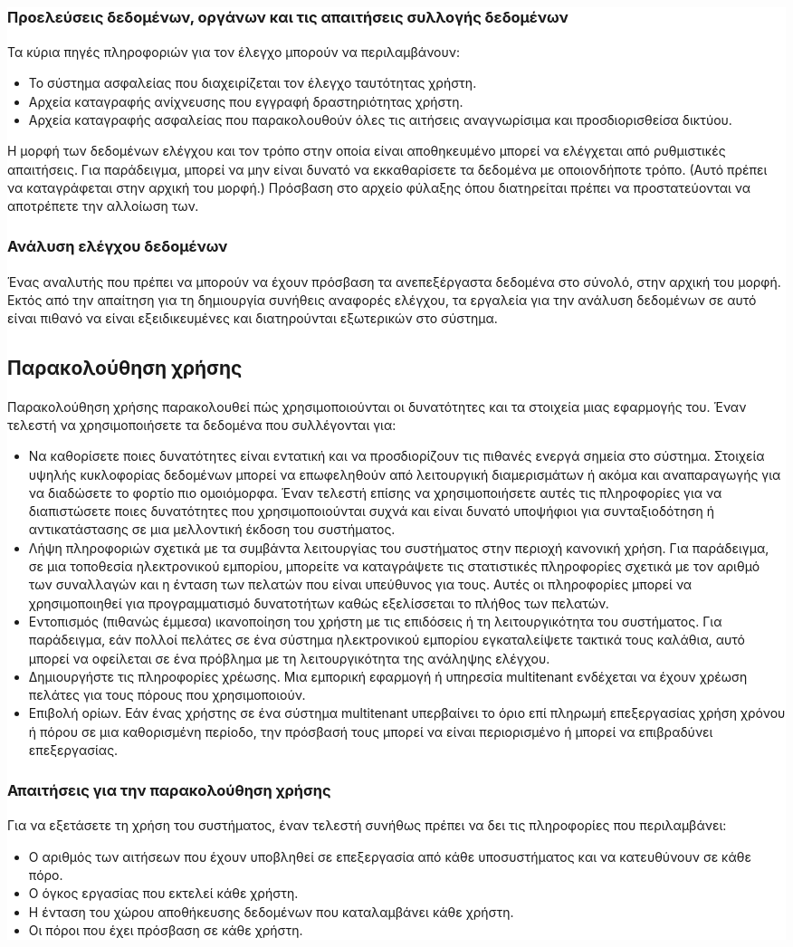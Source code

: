 ### <a name="data-sources-instrumentation-and-data-collection-requirements"></a>Προελεύσεις δεδομένων, οργάνων και τις απαιτήσεις συλλογής δεδομένων
Τα κύρια πηγές πληροφοριών για τον έλεγχο μπορούν να περιλαμβάνουν:

- Το σύστημα ασφαλείας που διαχειρίζεται τον έλεγχο ταυτότητας χρήστη.
- Αρχεία καταγραφής ανίχνευσης που εγγραφή δραστηριότητας χρήστη.
- Αρχεία καταγραφής ασφαλείας που παρακολουθούν όλες τις αιτήσεις αναγνωρίσιμα και προσδιορισθείσα δικτύου.

Η μορφή των δεδομένων ελέγχου και τον τρόπο στην οποία είναι αποθηκευμένο μπορεί να ελέγχεται από ρυθμιστικές απαιτήσεις. Για παράδειγμα, μπορεί να μην είναι δυνατό να εκκαθαρίσετε τα δεδομένα με οποιονδήποτε τρόπο. (Αυτό πρέπει να καταγράφεται στην αρχική του μορφή.) Πρόσβαση στο αρχείο φύλαξης όπου διατηρείται πρέπει να προστατεύονται να αποτρέπετε την αλλοίωση των.

### <a name="analyzing-audit-data"></a>Ανάλυση ελέγχου δεδομένων
Ένας αναλυτής που πρέπει να μπορούν να έχουν πρόσβαση τα ανεπεξέργαστα δεδομένα στο σύνολό, στην αρχική του μορφή. Εκτός από την απαίτηση για τη δημιουργία συνήθεις αναφορές ελέγχου, τα εργαλεία για την ανάλυση δεδομένων σε αυτό είναι πιθανό να είναι εξειδικευμένες και διατηρούνται εξωτερικών στο σύστημα.

## <a name="usage-monitoring"></a>Παρακολούθηση χρήσης
Παρακολούθηση χρήσης παρακολουθεί πώς χρησιμοποιούνται οι δυνατότητες και τα στοιχεία μιας εφαρμογής του. Έναν τελεστή να χρησιμοποιήσετε τα δεδομένα που συλλέγονται για:

- Να καθορίσετε ποιες δυνατότητες είναι εντατική και να προσδιορίζουν τις πιθανές ενεργά σημεία στο σύστημα. Στοιχεία υψηλής κυκλοφορίας δεδομένων μπορεί να επωφεληθούν από λειτουργική διαμερισμάτων ή ακόμα και αναπαραγωγής για να διαδώσετε το φορτίο πιο ομοιόμορφα. Έναν τελεστή επίσης να χρησιμοποιήσετε αυτές τις πληροφορίες για να διαπιστώσετε ποιες δυνατότητες που χρησιμοποιούνται συχνά και είναι δυνατό υποψήφιοι για συνταξιοδότηση ή αντικατάστασης σε μια μελλοντική έκδοση του συστήματος.
- Λήψη πληροφοριών σχετικά με τα συμβάντα λειτουργίας του συστήματος στην περιοχή κανονική χρήση. Για παράδειγμα, σε μια τοποθεσία ηλεκτρονικού εμπορίου, μπορείτε να καταγράψετε τις στατιστικές πληροφορίες σχετικά με τον αριθμό των συναλλαγών και η ένταση των πελατών που είναι υπεύθυνος για τους. Αυτές οι πληροφορίες μπορεί να χρησιμοποιηθεί για προγραμματισμό δυνατοτήτων καθώς εξελίσσεται το πλήθος των πελατών.
- Εντοπισμός (πιθανώς έμμεσα) ικανοποίηση του χρήστη με τις επιδόσεις ή τη λειτουργικότητα του συστήματος. Για παράδειγμα, εάν πολλοί πελάτες σε ένα σύστημα ηλεκτρονικού εμπορίου εγκαταλείψετε τακτικά τους καλάθια, αυτό μπορεί να οφείλεται σε ένα πρόβλημα με τη λειτουργικότητα της ανάληψης ελέγχου.
- Δημιουργήστε τις πληροφορίες χρέωσης. Μια εμπορική εφαρμογή ή υπηρεσία multitenant ενδέχεται να έχουν χρέωση πελάτες για τους πόρους που χρησιμοποιούν.
- Επιβολή ορίων. Εάν ένας χρήστης σε ένα σύστημα multitenant υπερβαίνει το όριο επί πληρωμή επεξεργασίας χρήση χρόνου ή πόρου σε μια καθορισμένη περίοδο, την πρόσβασή τους μπορεί να είναι περιορισμένο ή μπορεί να επιβραδύνει επεξεργασίας.

### <a name="requirements-for-usage-monitoring"></a>Απαιτήσεις για την παρακολούθηση χρήσης
Για να εξετάσετε τη χρήση του συστήματος, έναν τελεστή συνήθως πρέπει να δει τις πληροφορίες που περιλαμβάνει:

- Ο αριθμός των αιτήσεων που έχουν υποβληθεί σε επεξεργασία από κάθε υποσυστήματος και να κατευθύνουν σε κάθε πόρο.
- Ο όγκος εργασίας που εκτελεί κάθε χρήστη.
- Η ένταση του χώρου αποθήκευσης δεδομένων που καταλαμβάνει κάθε χρήστη.
- Οι πόροι που έχει πρόσβαση σε κάθε χρήστη.
